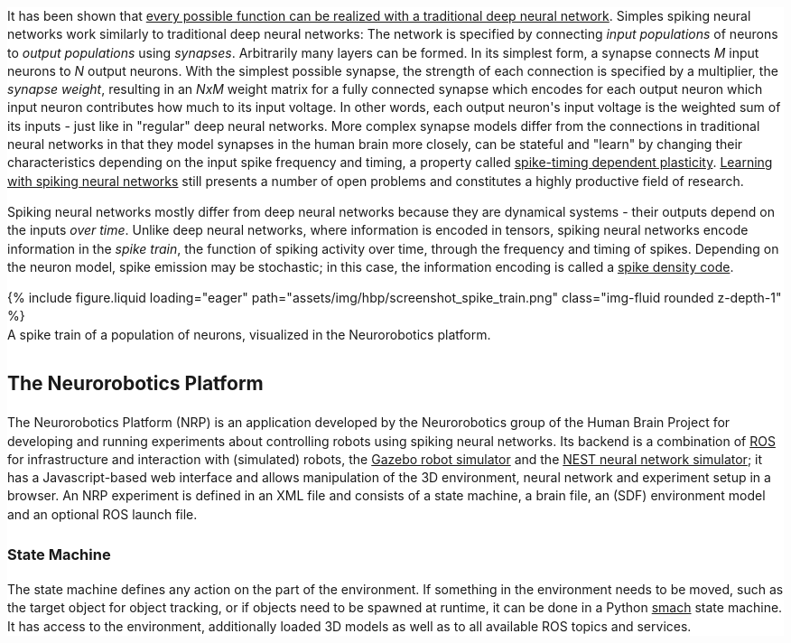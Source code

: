 It has been shown that [every possible function can be realized with a traditional deep neural network](https://pdfs.semanticscholar.org/05ce/b32839c26c8d2cb38d5529cf7720a68c3fab.pdf). Simples spiking neural networks work similarly to traditional deep neural networks: The network is specified by connecting *input populations* of neurons to *output populations* using *synapses*. Arbitrarily many layers can be formed. In its simplest form, a synapse connects *M* input neurons to *N* output neurons. With the simplest possible synapse, the strength of each connection is specified by a multiplier, the *synapse weight*, resulting in an *NxM* weight matrix for a fully connected synapse which encodes for each output neuron which input neuron contributes how much to its input voltage. In other words, each output neuron's input voltage is the weighted sum of its inputs - just like in "regular" deep neural networks. More complex synapse models differ from the connections in traditional neural networks in that they model synapses in the human brain more closely, can be stateful and "learn" by changing their characteristics depending on the input spike frequency and timing, a property called [spike-timing dependent plasticity](http://www.scholarpedia.org/article/Spike-timing_dependent_plasticity). [Learning with spiking neural networks](http://journals.plos.org/plosone/article?id=10.1371/journal.pone.0161335) still presents a number of open problems and constitutes a highly productive field of research.

Spiking neural networks mostly differ from deep neural networks because they are dynamical systems - their outputs depend on the inputs *over time*. Unlike deep neural networks, where information is encoded in tensors, spiking neural networks encode information in the *spike train*, the function of spiking activity over time, through the frequency and timing of spikes. Depending on the neuron model, spike emission may be stochastic; in this case, the information encoding is called a [spike density code](https://link.springer.com/referenceworkentry/10.1007%2F978-3-540-92910-9_10).

<div class="row mt-3">
    <div class="col-sm mt-3 mt-md-0">
{% include figure.liquid loading="eager" path="assets/img/hbp/screenshot_spike_train.png" class="img-fluid rounded z-depth-1" %}
    </div>
</div>
<div class="caption">
    A spike train of a population of neurons, visualized in the Neurorobotics platform.
</div>

## The Neurorobotics Platform

The Neurorobotics Platform (NRP) is an application developed by the Neurorobotics group of the Human Brain Project for developing and running experiments about controlling robots using spiking neural networks. Its backend is a combination of [ROS](http://www.ros.org/) for infrastructure and interaction with (simulated) robots, the [Gazebo robot simulator](http://gazebosim.org/) and the [NEST neural network simulator](http://www.nest-simulator.org/); it has a Javascript-based web interface and allows manipulation of the 3D environment, neural network and experiment setup in a browser. An NRP experiment is defined in an XML file and consists of a state machine, a brain file, an (SDF) environment model and an optional ROS launch file.

### State Machine

The state machine defines any action on the part of the environment. If something in the environment needs to be moved, such as the target object for object tracking, or if objects need to be spawned at runtime, it can be done in a Python [smach](http://library.isr.ist.utl.pt/docs/roswiki/smach.html) state machine. It has access to the environment, additionally loaded 3D models as well as to all available ROS topics and services.
